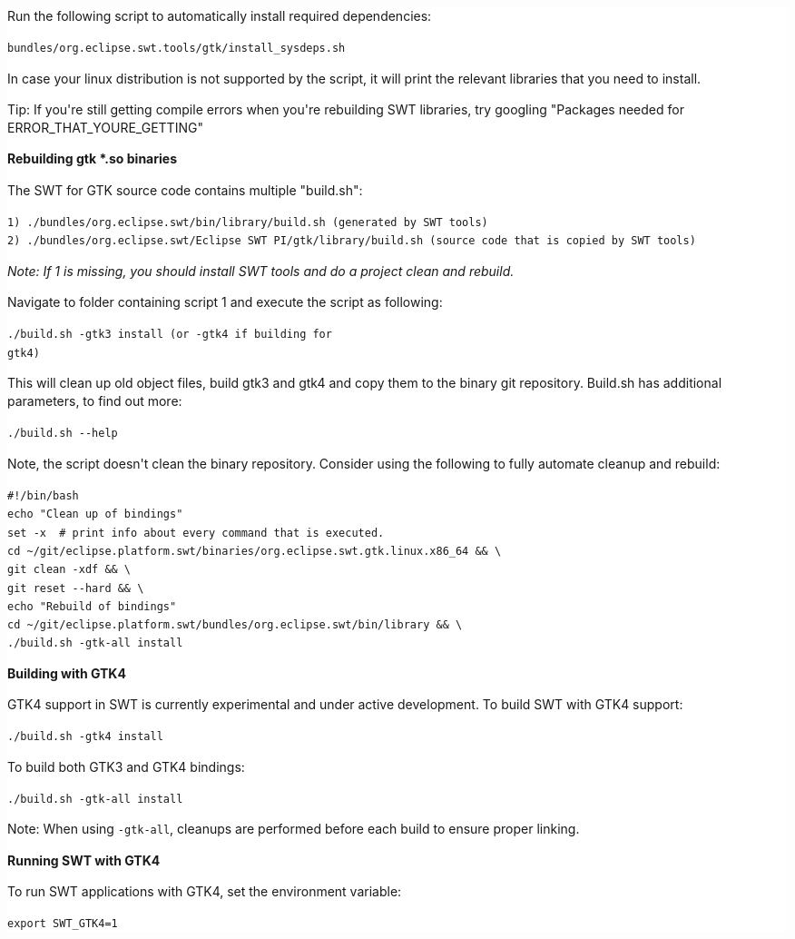 Run the following script to automatically install required dependencies:  

<code>bundles/org.eclipse.swt.tools/gtk/install_sysdeps.sh</code>

In case your linux distribution is not supported by the script, it will print the relevant libraries that you need to install. 

Tip: If you're still getting compile errors when you're rebuilding SWT libraries, try googling "Packages needed for ERROR_THAT_YOURE_GETTING"

**Rebuilding gtk \*.so binaries**

The SWT for GTK source code contains multiple "build.sh":  

    1) ./bundles/org.eclipse.swt/bin/library/build.sh (generated by SWT tools) 
    2) ./bundles/org.eclipse.swt/Eclipse SWT PI/gtk/library/build.sh (source code that is copied by SWT tools) 


 *Note: If 1 is missing, you should install SWT tools and do a project clean and rebuild.*

Navigate to folder containing script 1 and execute the script as following: 

<code>./build.sh -gtk3 install (or -gtk4 if building for gtk4)</code>

This will clean up old object files, build gtk3 and gtk4 and copy them to the binary git repository. Build.sh has additional parameters, to find out more:  

<code>./build.sh --help</code>

Note, the script doesn't clean the binary repository. Consider using the following to fully automate cleanup and rebuild:

    #!/bin/bash
    echo "Clean up of bindings"
    set -x  # print info about every command that is executed.
    cd ~/git/eclipse.platform.swt/binaries/org.eclipse.swt.gtk.linux.x86_64 && \
    git clean -xdf && \
    git reset --hard && \
    echo "Rebuild of bindings"
    cd ~/git/eclipse.platform.swt/bundles/org.eclipse.swt/bin/library && \
    ./build.sh -gtk-all install

**Building with GTK4**

GTK4 support in SWT is currently experimental and under active development. To build SWT with GTK4 support:

<code>./build.sh -gtk4 install</code>

To build both GTK3 and GTK4 bindings:

<code>./build.sh -gtk-all install</code>

Note: When using `-gtk-all`, cleanups are performed before each build to ensure proper linking.

**Running SWT with GTK4**

To run SWT applications with GTK4, set the environment variable:

<code>export SWT_GTK4=1</code>
